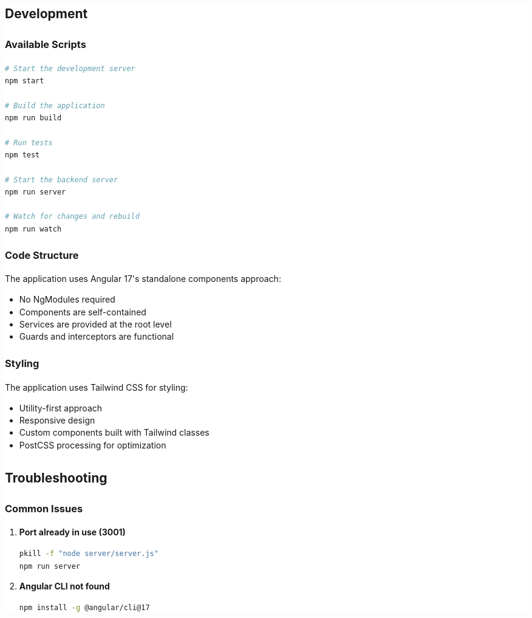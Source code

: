 ## Development

### Available Scripts

```bash
# Start the development server
npm start

# Build the application
npm run build

# Run tests
npm test

# Start the backend server
npm run server

# Watch for changes and rebuild
npm run watch
```

### Code Structure

The application uses Angular 17's standalone components approach:
- No NgModules required
- Components are self-contained
- Services are provided at the root level
- Guards and interceptors are functional

### Styling

The application uses Tailwind CSS for styling:
- Utility-first approach
- Responsive design
- Custom components built with Tailwind classes
- PostCSS processing for optimization

## Troubleshooting

### Common Issues

1. **Port already in use (3001)**
   ```bash
   pkill -f "node server/server.js"
   npm run server
   ```

2. **Angular CLI not found**
   ```bash
   npm install -g @angular/cli@17
   ```
